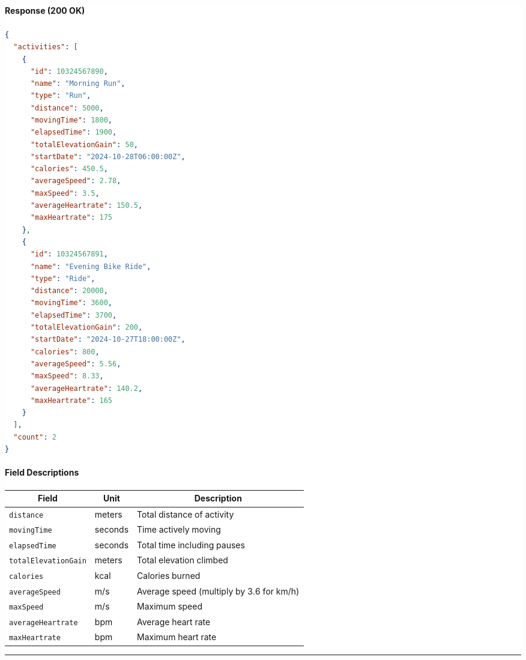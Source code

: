 #### Response (200 OK)
```json
{
  "activities": [
    {
      "id": 10324567890,
      "name": "Morning Run",
      "type": "Run",
      "distance": 5000,
      "movingTime": 1800,
      "elapsedTime": 1900,
      "totalElevationGain": 50,
      "startDate": "2024-10-28T06:00:00Z",
      "calories": 450.5,
      "averageSpeed": 2.78,
      "maxSpeed": 3.5,
      "averageHeartrate": 150.5,
      "maxHeartrate": 175
    },
    {
      "id": 10324567891,
      "name": "Evening Bike Ride",
      "type": "Ride",
      "distance": 20000,
      "movingTime": 3600,
      "elapsedTime": 3700,
      "totalElevationGain": 200,
      "startDate": "2024-10-27T18:00:00Z",
      "calories": 800,
      "averageSpeed": 5.56,
      "maxSpeed": 8.33,
      "averageHeartrate": 140.2,
      "maxHeartrate": 165
    }
  ],
  "count": 2
}
```

#### Field Descriptions
| Field | Unit | Description |
|-------|------|-------------|
| `distance` | meters | Total distance of activity |
| `movingTime` | seconds | Time actively moving |
| `elapsedTime` | seconds | Total time including pauses |
| `totalElevationGain` | meters | Total elevation climbed |
| `calories` | kcal | Calories burned |
| `averageSpeed` | m/s | Average speed (multiply by 3.6 for km/h) |
| `maxSpeed` | m/s | Maximum speed |
| `averageHeartrate` | bpm | Average heart rate |
| `maxHeartrate` | bpm | Maximum heart rate |

---